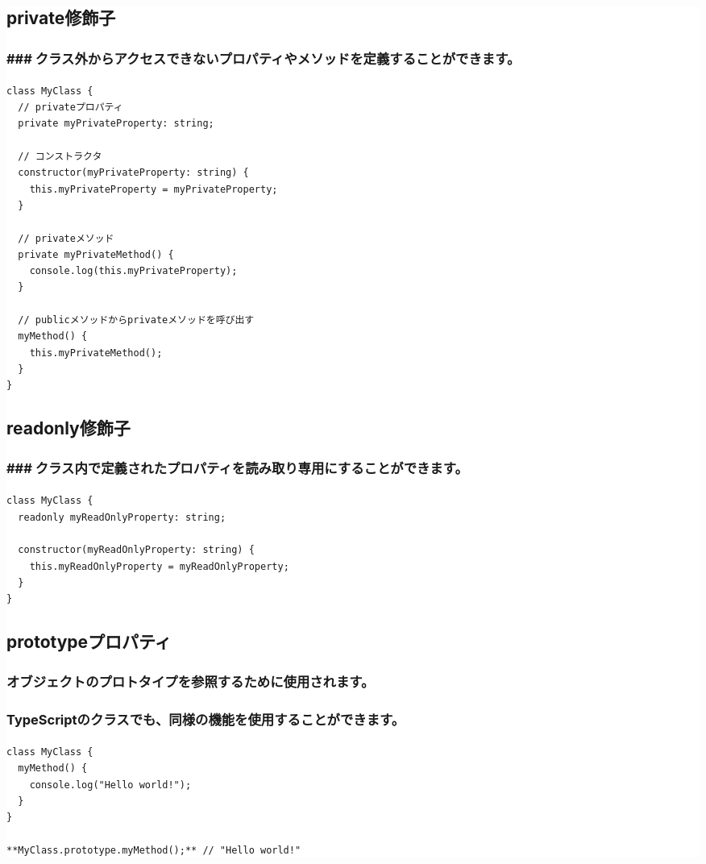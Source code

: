 ## private修飾子

### ### クラス外からアクセスできないプロパティやメソッドを定義することができます。

```tsx
class MyClass {
  // privateプロパティ
  private myPrivateProperty: string;

  // コンストラクタ
  constructor(myPrivateProperty: string) {
    this.myPrivateProperty = myPrivateProperty;
  }

  // privateメソッド
  private myPrivateMethod() {
    console.log(this.myPrivateProperty);
  }

  // publicメソッドからprivateメソッドを呼び出す
  myMethod() {
    this.myPrivateMethod();
  }
}

```

## readonly修飾子

### ### クラス内で定義されたプロパティを読み取り専用にすることができます。

```tsx
class MyClass {
  readonly myReadOnlyProperty: string;

  constructor(myReadOnlyProperty: string) {
    this.myReadOnlyProperty = myReadOnlyProperty;
  }
}

```

## prototypeプロパティ

### オブジェクトのプロトタイプを参照するために使用されます。
### TypeScriptのクラスでも、同様の機能を使用することができます。

```tsx
class MyClass {
  myMethod() {
    console.log("Hello world!");
  }
}

**MyClass.prototype.myMethod();** // "Hello world!"

```
